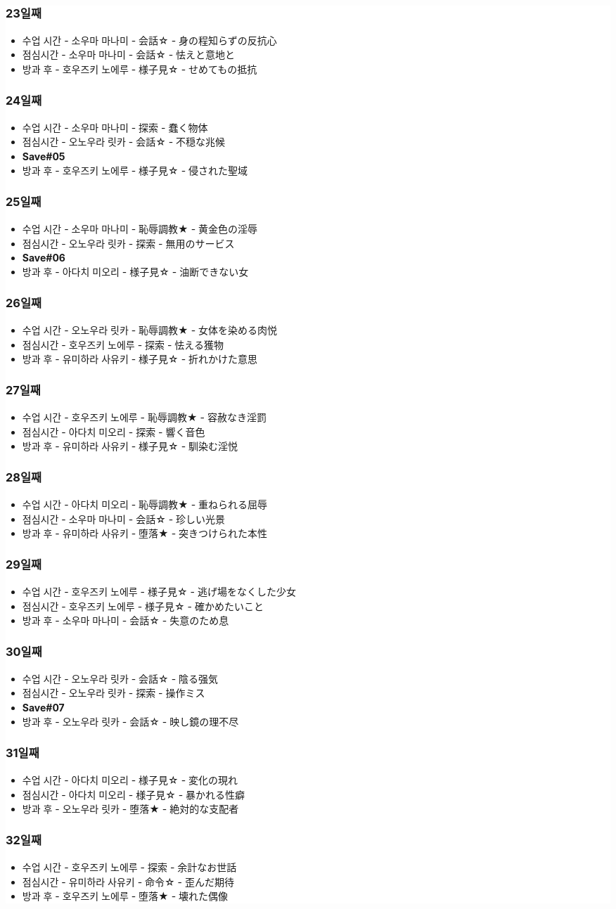 ### 23일째
* 수업 시간 - 소우마 마나미 - 会話☆ - 身の程知らずの反抗心
* 점심시간 - 소우마 마나미 - 会話☆ - 怯えと意地と
* 방과 후 - 호우즈키 노에루 - 様子見☆ - せめてもの抵抗

### 24일째
* 수업 시간 - 소우마 마나미 - 探索 - 蠢く物体
* 점심시간 - 오노우라 릿카 - 会話☆ - 不穏な兆候
* **Save#05**
* 방과 후 - 호우즈키 노에루 - 様子見☆ - 侵された聖域

### 25일째
* 수업 시간 - 소우마 마나미 - 恥辱調教★ - 黄金色の淫辱
* 점심시간 - 오노우라 릿카 - 探索 - 無用のサービス
* **Save#06**
* 방과 후 - 아다치 미오리 - 様子見☆ - 油断できない女

### 26일째
* 수업 시간 - 오노우라 릿카 - 恥辱調教★ - 女体を染める肉悦
* 점심시간 - 호우즈키 노에루 - 探索 - 怯える獲物
* 방과 후 - 유미하라 사유키 - 様子見☆ - 折れかけた意思

### 27일째
* 수업 시간 - 호우즈키 노에루 - 恥辱調教★ - 容赦なき淫罰
* 점심시간 - 아다치 미오리 - 探索 - 響く音色
* 방과 후 - 유미하라 사유키 - 様子見☆ - 馴染む淫悦

### 28일째
* 수업 시간 - 아다치 미오리 - 恥辱調教★ - 重ねられる屈辱
* 점심시간 - 소우마 마나미 - 会話☆ - 珍しい光景
* 방과 후 - 유미하라 사유키 - 堕落★ - 突きつけられた本性

### 29일째
* 수업 시간 - 호우즈키 노에루 - 様子見☆ - 逃げ場をなくした少女
* 점심시간 - 호우즈키 노에루 - 様子見☆ - 確かめたいこと
* 방과 후 - 소우마 마나미 - 会話☆ - 失意のため息

### 30일째
* 수업 시간 - 오노우라 릿카 - 会話☆ - 陰る强気
* 점심시간 - 오노우라 릿카 - 探索 - 操作ミス
* **Save#07**
* 방과 후 - 오노우라 릿카 - 会話☆ - 映し鏡の理不尽

### 31일째
* 수업 시간 - 아다치 미오리 - 様子見☆ - 変化の現れ
* 점심시간 - 아다치 미오리 - 様子見☆ - 暴かれる性癖
* 방과 후 - 오노우라 릿카 - 堕落★ - 絶対的な支配者

### 32일째
* 수업 시간 - 호우즈키 노에루 - 探索 - 余計なお世話
* 점심시간 - 유미하라 사유키 - 命令☆ - 歪んだ期待
* 방과 후 - 호우즈키 노에루 - 堕落★ - 壊れた偶像
